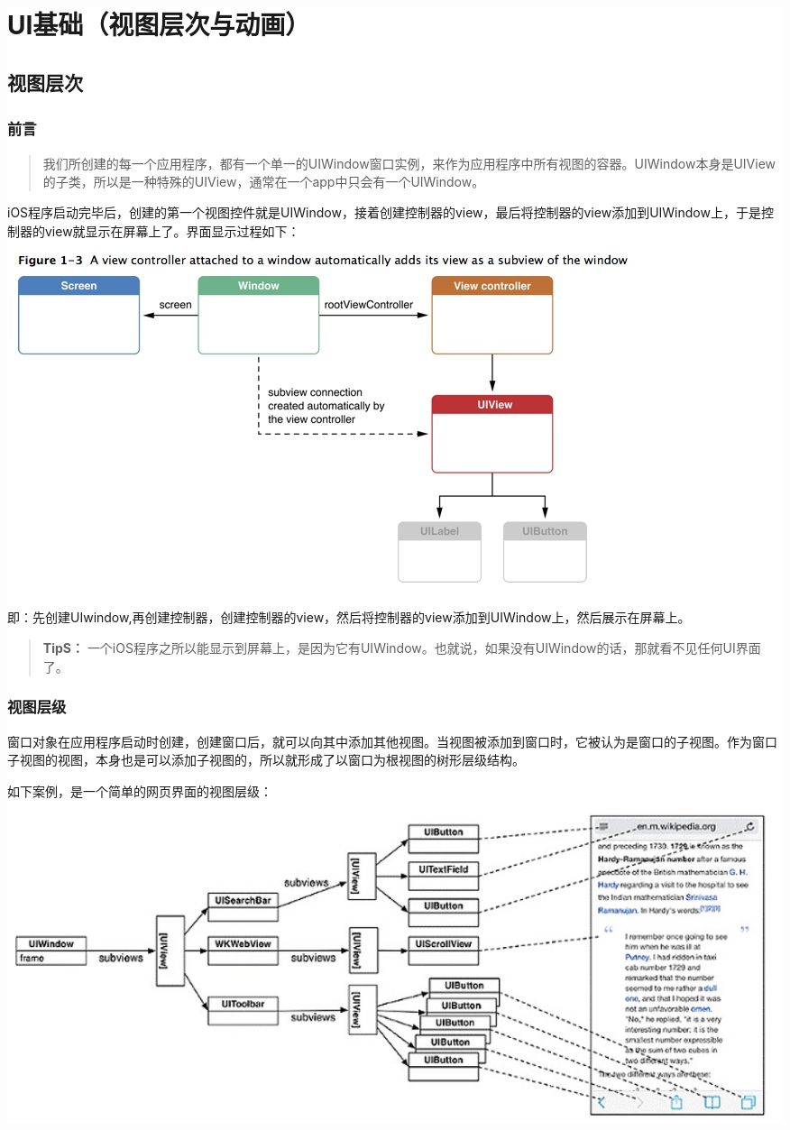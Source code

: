 # UI基础（视图层次与动画）

## 视图层次

### 前言

> 我们所创建的每一个应用程序，都有一个单一的UIWindow窗口实例，来作为应用程序中所有视图的容器。UIWindow本身是UIView的子类，所以是一种特殊的UIView，通常在一个app中只会有一个UIWindow。

iOS程序启动完毕后，创建的第一个视图控件就是UIWindow，接着创建控制器的view，最后将控制器的view添加到UIWindow上，于是控制器的view就显示在屏幕上了。界面显示过程如下：

![-c](media/15373434040396/15373489028699.jpg)

即：先创建UIwindow,再创建控制器，创建控制器的view，然后将控制器的view添加到UIWindow上，然后展示在屏幕上。

> **TipS：**
> 一个iOS程序之所以能显示到屏幕上，是因为它有UIWindow。也就说，如果没有UIWindow的话，那就看不见任何UI界面了。


### 视图层级

窗口对象在应用程序启动时创建，创建窗口后，就可以向其中添加其他视图。当视图被添加到窗口时，它被认为是窗口的子视图。作为窗口子视图的视图，本身也是可以添加子视图的，所以就形成了以窗口为根视图的树形层级结构。


如下案例，是一个简单的网页界面的视图层级：

![-c](media/15373434040396/15373450525841.jpg)
